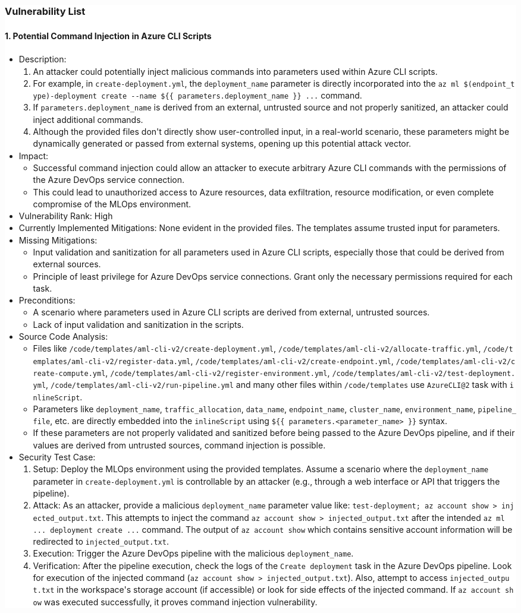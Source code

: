 ### Vulnerability List

#### 1. Potential Command Injection in Azure CLI Scripts
* Description:
    1. An attacker could potentially inject malicious commands into parameters used within Azure CLI scripts.
    2. For example, in `create-deployment.yml`, the `deployment_name` parameter is directly incorporated into the `az ml $(endpoint_type)-deployment create --name ${{ parameters.deployment_name }} ...` command.
    3. If `parameters.deployment_name` is derived from an external, untrusted source and not properly sanitized, an attacker could inject additional commands.
    4. Although the provided files don't directly show user-controlled input, in a real-world scenario, these parameters might be dynamically generated or passed from external systems, opening up this potential attack vector.
* Impact:
    - Successful command injection could allow an attacker to execute arbitrary Azure CLI commands with the permissions of the Azure DevOps service connection.
    - This could lead to unauthorized access to Azure resources, data exfiltration, resource modification, or even complete compromise of the MLOps environment.
* Vulnerability Rank: High
* Currently Implemented Mitigations: None evident in the provided files. The templates assume trusted input for parameters.
* Missing Mitigations:
    - Input validation and sanitization for all parameters used in Azure CLI scripts, especially those that could be derived from external sources.
    - Principle of least privilege for Azure DevOps service connections. Grant only the necessary permissions required for each task.
* Preconditions:
    - A scenario where parameters used in Azure CLI scripts are derived from external, untrusted sources.
    - Lack of input validation and sanitization in the scripts.
* Source Code Analysis:
    - Files like `/code/templates/aml-cli-v2/create-deployment.yml`, `/code/templates/aml-cli-v2/allocate-traffic.yml`, `/code/templates/aml-cli-v2/register-data.yml`, `/code/templates/aml-cli-v2/create-endpoint.yml`, `/code/templates/aml-cli-v2/create-compute.yml`, `/code/templates/aml-cli-v2/register-environment.yml`, `/code/templates/aml-cli-v2/test-deployment.yml`, `/code/templates/aml-cli-v2/run-pipeline.yml` and many other files within `/code/templates` use `AzureCLI@2` task with `inlineScript`.
    - Parameters like `deployment_name`, `traffic_allocation`, `data_name`, `endpoint_name`, `cluster_name`, `environment_name`, `pipeline_file`, etc. are directly embedded into the `inlineScript` using `${{ parameters.<parameter_name> }}` syntax.
    - If these parameters are not properly validated and sanitized before being passed to the Azure DevOps pipeline, and if their values are derived from untrusted sources, command injection is possible.
* Security Test Case:
    1. Setup: Deploy the MLOps environment using the provided templates. Assume a scenario where the `deployment_name` parameter in `create-deployment.yml` is controllable by an attacker (e.g., through a web interface or API that triggers the pipeline).
    2. Attack: As an attacker, provide a malicious `deployment_name` parameter value like: `test-deployment; az account show > injected_output.txt`.  This attempts to inject the command `az account show > injected_output.txt` after the intended `az ml ... deployment create ...` command. The output of `az account show` which contains sensitive account information will be redirected to `injected_output.txt`.
    3. Execution: Trigger the Azure DevOps pipeline with the malicious `deployment_name`.
    4. Verification: After the pipeline execution, check the logs of the `Create deployment` task in the Azure DevOps pipeline. Look for execution of the injected command (`az account show > injected_output.txt`).  Also, attempt to access `injected_output.txt` in the workspace's storage account (if accessible) or look for side effects of the injected command. If `az account show` was executed successfully, it proves command injection vulnerability.
